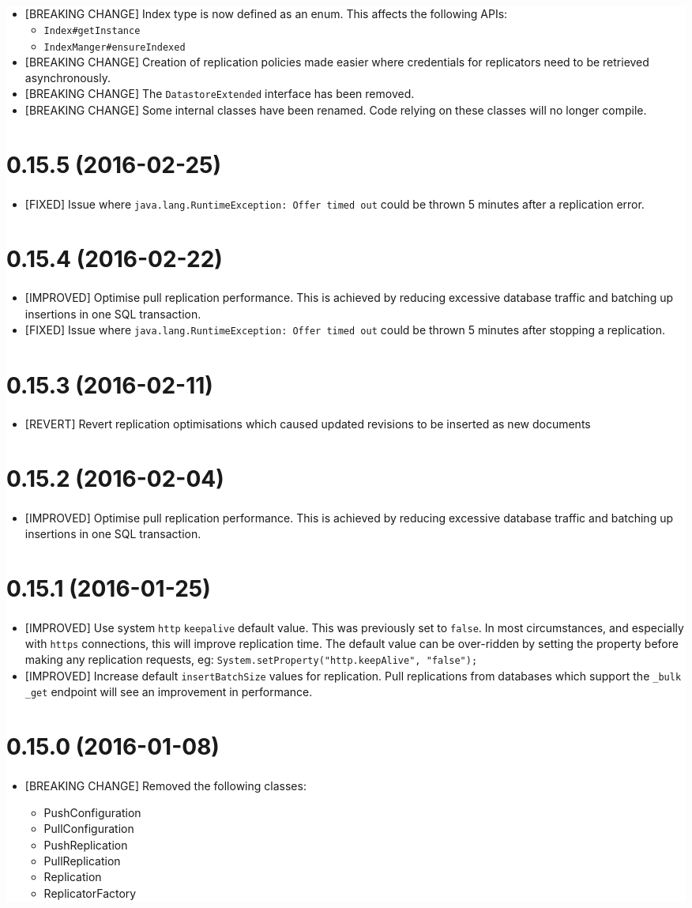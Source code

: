 - [BREAKING CHANGE] Index type is now defined as an enum. This affects
 the following APIs:
  - `Index#getInstance`
  - `IndexManger#ensureIndexed`
- [BREAKING CHANGE] Creation of replication policies made easier where credentials for replicators
need to be retrieved asynchronously.
- [BREAKING CHANGE] The `DatastoreExtended` interface has been removed.
- [BREAKING CHANGE] Some internal classes have been renamed. Code
  relying on these classes will no longer compile.

# 0.15.5 (2016-02-25)
- [FIXED] Issue where `java.lang.RuntimeException: Offer timed out` could be thrown 5 minutes after
  a replication error.

# 0.15.4 (2016-02-22)
- [IMPROVED] Optimise pull replication performance. This is achieved
  by reducing excessive database traffic and batching up insertions in
  one SQL transaction.
- [FIXED] Issue where `java.lang.RuntimeException: Offer timed out` could be thrown 5 minutes after
  stopping a replication.

# 0.15.3 (2016-02-11)
- [REVERT] Revert replication optimisations which caused updated revisions to be
  inserted as new documents

# 0.15.2 (2016-02-04)
- [IMPROVED] Optimise pull replication performance. This is achieved
  by reducing excessive database traffic and batching up insertions in
  one SQL transaction.

# 0.15.1 (2016-01-25)
- [IMPROVED] Use system `http` `keepalive` default value. This was
  previously set to `false`. In most circumstances, and especially
  with `https` connections, this will improve replication time. The
  default value can be over-ridden by setting the property before
  making any replication requests, eg:
  `System.setProperty("http.keepAlive", "false");`
- [IMPROVED] Increase default `insertBatchSize` values for
  replication. Pull replications from databases which support the
  `_bulk_get` endpoint will see an improvement in performance.

# 0.15.0 (2016-01-08)
- [BREAKING CHANGE] Removed the following classes:

  - PushConfiguration
  - PullConfiguration
  - PushReplication
  - PullReplication
  - Replication
  - ReplicatorFactory
